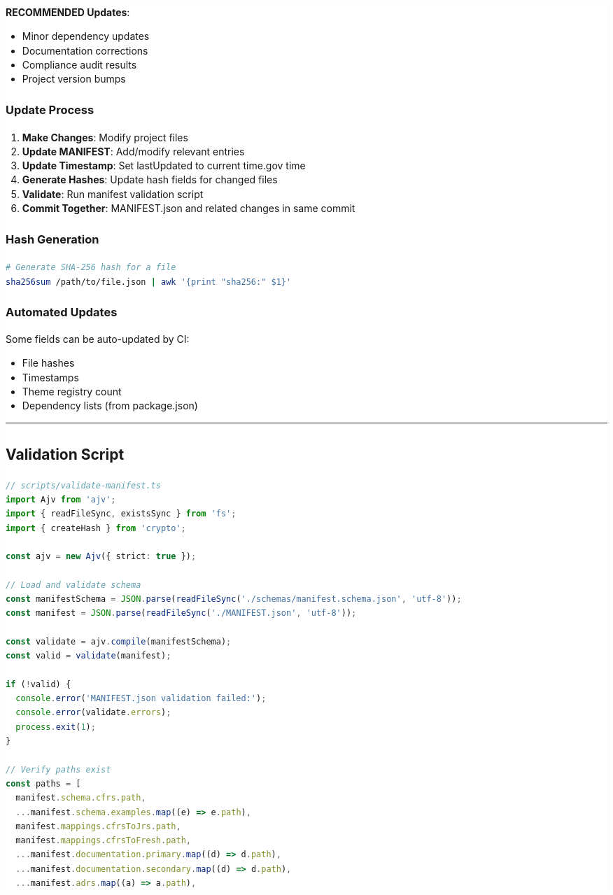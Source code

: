 **RECOMMENDED Updates**:

- Minor dependency updates
- Documentation corrections
- Compliance audit results
- Project version bumps

### Update Process

1. **Make Changes**: Modify project files
2. **Update MANIFEST**: Add/modify relevant entries
3. **Update Timestamp**: Set lastUpdated to current time.gov time
4. **Generate Hashes**: Update hash fields for changed files
5. **Validate**: Run manifest validation script
6. **Commit Together**: MANIFEST.json and related changes in same commit

### Hash Generation

```bash
# Generate SHA-256 hash for a file
sha256sum /path/to/file.json | awk '{print "sha256:" $1}'
```

### Automated Updates

Some fields can be auto-updated by CI:

- File hashes
- Timestamps
- Theme registry count
- Dependency lists (from package.json)

---

## Validation Script

```typescript
// scripts/validate-manifest.ts
import Ajv from 'ajv';
import { readFileSync, existsSync } from 'fs';
import { createHash } from 'crypto';

const ajv = new Ajv({ strict: true });

// Load and validate schema
const manifestSchema = JSON.parse(readFileSync('./schemas/manifest.schema.json', 'utf-8'));
const manifest = JSON.parse(readFileSync('./MANIFEST.json', 'utf-8'));

const validate = ajv.compile(manifestSchema);
const valid = validate(manifest);

if (!valid) {
  console.error('MANIFEST.json validation failed:');
  console.error(validate.errors);
  process.exit(1);
}

// Verify paths exist
const paths = [
  manifest.schema.cfrs.path,
  ...manifest.schema.examples.map((e) => e.path),
  manifest.mappings.cfrsToJrs.path,
  manifest.mappings.cfrsToFresh.path,
  ...manifest.documentation.primary.map((d) => d.path),
  ...manifest.documentation.secondary.map((d) => d.path),
  ...manifest.adrs.map((a) => a.path),
```